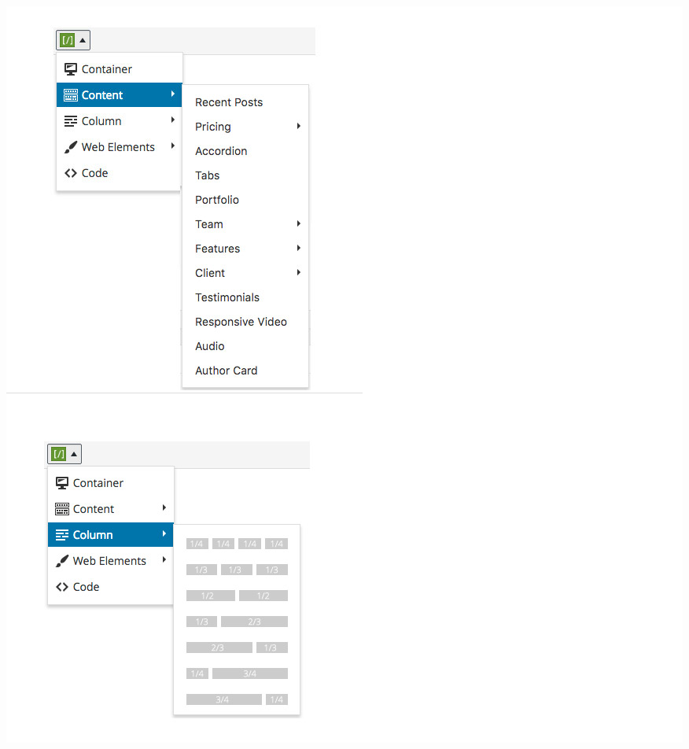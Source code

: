 ![](https://github.com/xizon/Uix-Shortcodes/blob/master/screenshots/screenshot-3.jpg)

![](https://github.com/xizon/Uix-Shortcodes/blob/master/screenshots/screenshot-9.jpg)
